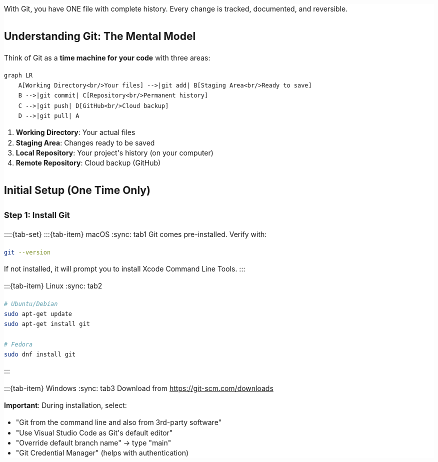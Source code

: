 With Git, you have ONE file with complete history. Every change is tracked, documented, and reversible.

## Understanding Git: The Mental Model

Think of Git as a **time machine for your code** with three areas:

```{mermaid}
graph LR
    A[Working Directory<br/>Your files] -->|git add| B[Staging Area<br/>Ready to save]
    B -->|git commit| C[Repository<br/>Permanent history]
    C -->|git push| D[GitHub<br/>Cloud backup]
    D -->|git pull| A
```

1. **Working Directory**: Your actual files
2. **Staging Area**: Changes ready to be saved
3. **Local Repository**: Your project's history (on your computer)
4. **Remote Repository**: Cloud backup (GitHub)

## Initial Setup (One Time Only)

### Step 1: Install Git

::::{tab-set}
:::{tab-item} macOS
:sync: tab1
Git comes pre-installed. Verify with:

```bash
git --version
```

If not installed, it will prompt you to install Xcode Command Line Tools.
:::

:::{tab-item} Linux
:sync: tab2
```bash
# Ubuntu/Debian
sudo apt-get update
sudo apt-get install git

# Fedora
sudo dnf install git
```

:::

:::{tab-item} Windows
:sync: tab3
Download from <https://git-scm.com/downloads>

**Important**: During installation, select:

- "Git from the command line and also from 3rd-party software"
- "Use Visual Studio Code as Git's default editor"
- "Override default branch name" → type "main"
- "Git Credential Manager" (helps with authentication)
